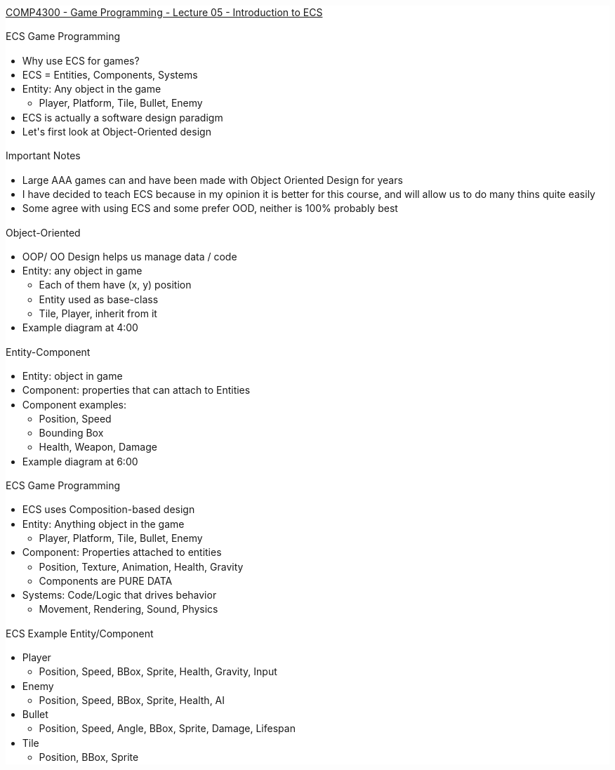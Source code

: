 
[COMP4300 - Game Programming - Lecture 05 - Introduction to ECS](https://youtu.be/ChY0GETWn1o?si=6V6lKOMpLqHNd40t)

ECS Game Programming
* Why use ECS for games?
* ECS = Entities, Components, Systems
* Entity: Any object in the game
	* Player, Platform, Tile, Bullet, Enemy
* ECS is actually a software design paradigm
* Let's first look at Object-Oriented design

Important Notes
* Large AAA games can and have been made with Object Oriented Design for years
* I have decided to teach ECS because in my opinion it is better for this course, and will allow us to do many thins quite easily
* Some agree with using ECS and some prefer OOD, neither is 100% probably best

Object-Oriented
* OOP/ OO Design helps us manage data / code
* Entity: any object in game
	* Each of them have (x, y) position
	* Entity used as base-class
	* Tile, Player, inherit from it
* Example diagram at 4:00

Entity-Component
* Entity: object in game
* Component: properties that can attach to Entities
* Component examples:
	* Position, Speed
	* Bounding Box
	* Health, Weapon, Damage
* Example diagram at 6:00

ECS Game Programming
* ECS uses Composition-based design
* Entity: Anything object in the game
	* Player, Platform, Tile, Bullet, Enemy
* Component: Properties attached to entities
	* Position, Texture, Animation, Health, Gravity
	* Components are PURE DATA
* Systems: Code/Logic that drives behavior
	* Movement, Rendering, Sound, Physics

ECS Example Entity/Component
* Player
	* Position, Speed, BBox, Sprite, Health, Gravity, Input
* Enemy
	* Position, Speed, BBox, Sprite, Health, AI
* Bullet
	* Position, Speed, Angle, BBox, Sprite, Damage, Lifespan
* Tile
	* Position, BBox, Sprite
